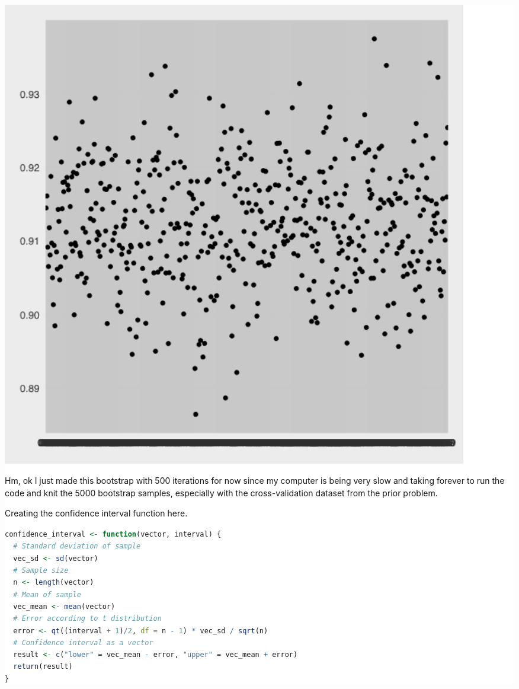 <img src="hw6_aa3832_files/figure-gfm/unnamed-chunk-28-1.png" width="90%" />

Hm, ok I just made this bootstrap with 500 iterations for now since my
computer is being very slow and taking forever to run the code and knit
the 5000 bootstrap samples, especially with the cross-validation dataset
from the prior problem.

Creating the confidence interval function here.

``` r
confidence_interval <- function(vector, interval) {
  # Standard deviation of sample
  vec_sd <- sd(vector)
  # Sample size
  n <- length(vector)
  # Mean of sample
  vec_mean <- mean(vector)
  # Error according to t distribution
  error <- qt((interval + 1)/2, df = n - 1) * vec_sd / sqrt(n)
  # Confidence interval as a vector
  result <- c("lower" = vec_mean - error, "upper" = vec_mean + error)
  return(result)
}
```
